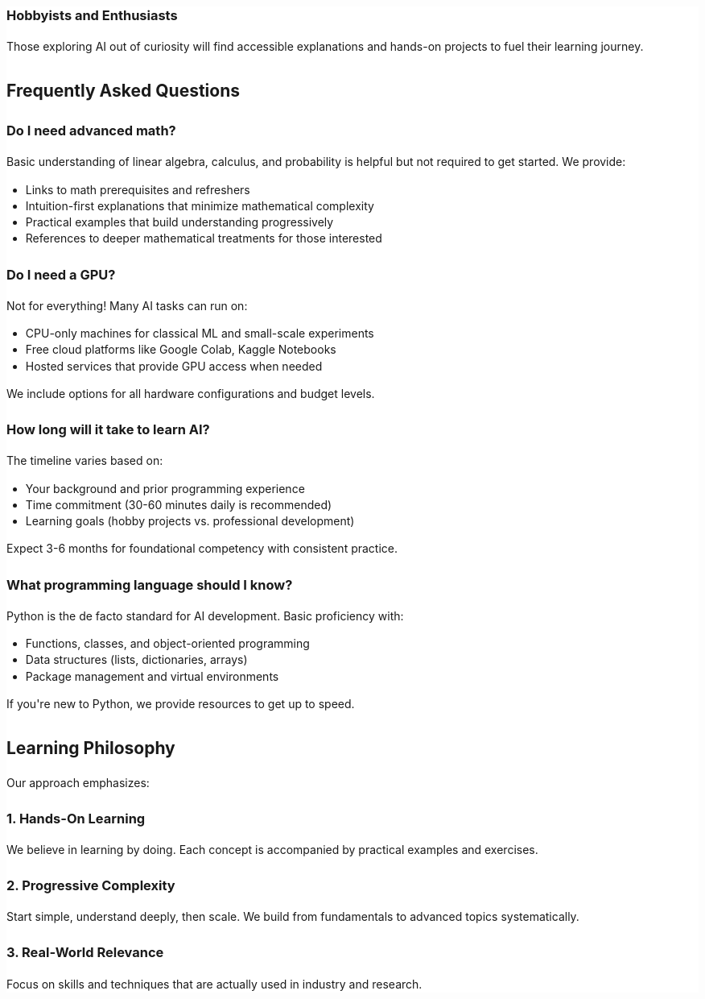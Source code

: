 ### Hobbyists and Enthusiasts
Those exploring AI out of curiosity will find accessible explanations and hands-on projects to fuel their learning journey.

## Frequently Asked Questions

### Do I need advanced math?
Basic understanding of linear algebra, calculus, and probability is helpful but not required to get started. We provide:
- Links to math prerequisites and refreshers
- Intuition-first explanations that minimize mathematical complexity
- Practical examples that build understanding progressively
- References to deeper mathematical treatments for those interested

### Do I need a GPU?
Not for everything! Many AI tasks can run on:
- CPU-only machines for classical ML and small-scale experiments
- Free cloud platforms like Google Colab, Kaggle Notebooks
- Hosted services that provide GPU access when needed

We include options for all hardware configurations and budget levels.

### How long will it take to learn AI?
The timeline varies based on:
- Your background and prior programming experience
- Time commitment (30-60 minutes daily is recommended)
- Learning goals (hobby projects vs. professional development)

Expect 3-6 months for foundational competency with consistent practice.

### What programming language should I know?
Python is the de facto standard for AI development. Basic proficiency with:
- Functions, classes, and object-oriented programming
- Data structures (lists, dictionaries, arrays)
- Package management and virtual environments

If you're new to Python, we provide resources to get up to speed.

## Learning Philosophy

Our approach emphasizes:

### 1. **Hands-On Learning**
We believe in learning by doing. Each concept is accompanied by practical examples and exercises.

### 2. **Progressive Complexity**
Start simple, understand deeply, then scale. We build from fundamentals to advanced topics systematically.

### 3. **Real-World Relevance**
Focus on skills and techniques that are actually used in industry and research.
